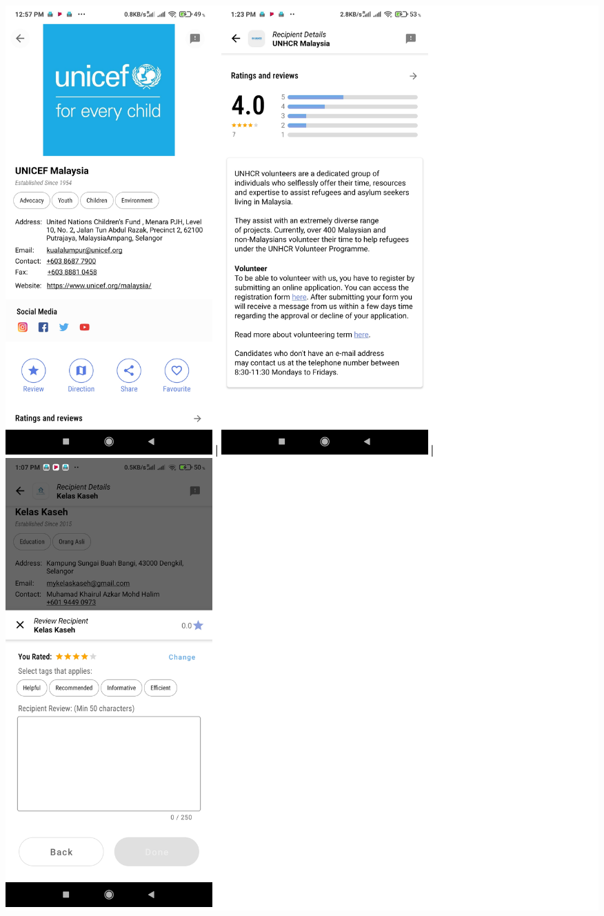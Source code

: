 <img src="Screenshots/V1.0.0/RecipientDetails_1.jpg" width="300"> | <img src="Screenshots/V1.0.0/RecipientDetails_2.jpg" width="300"> | <img src="Screenshots/V1.0.0/ReviewRecipient.jpg" width="300">